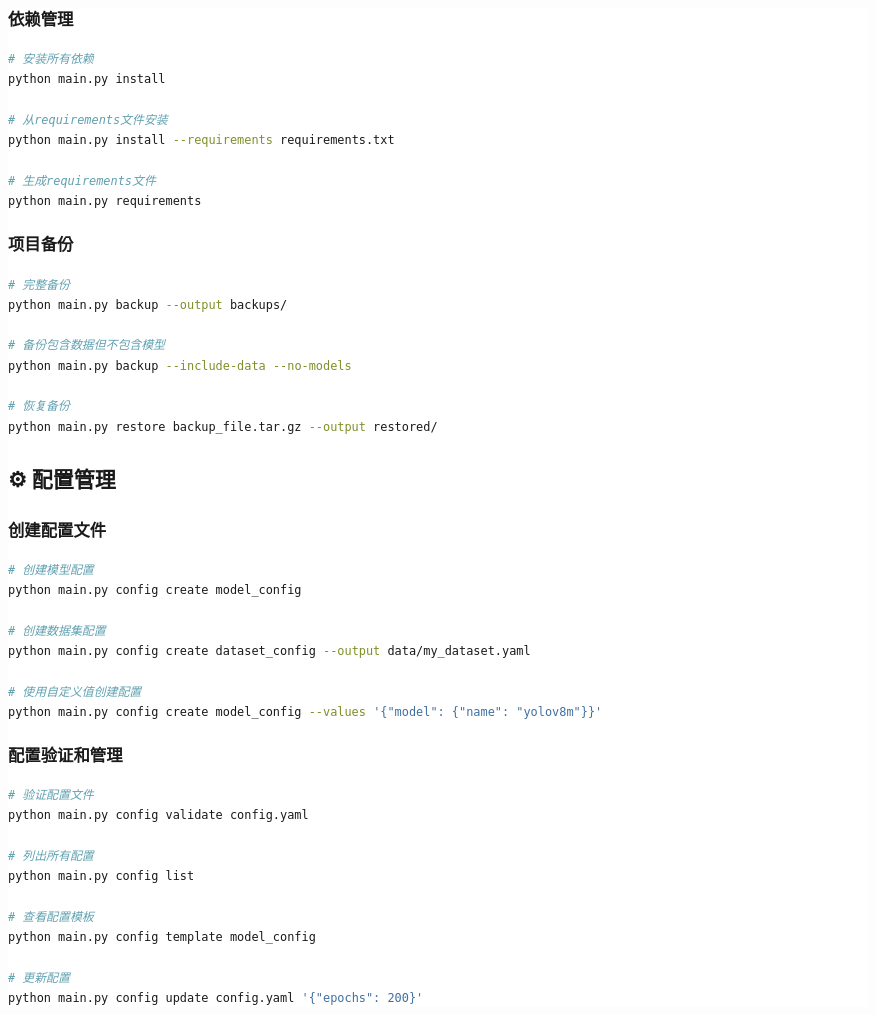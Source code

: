### 依赖管理

```bash
# 安装所有依赖
python main.py install

# 从requirements文件安装
python main.py install --requirements requirements.txt

# 生成requirements文件
python main.py requirements
```

### 项目备份

```bash
# 完整备份
python main.py backup --output backups/

# 备份包含数据但不包含模型
python main.py backup --include-data --no-models

# 恢复备份
python main.py restore backup_file.tar.gz --output restored/
```

## ⚙️ 配置管理

### 创建配置文件

```bash
# 创建模型配置
python main.py config create model_config

# 创建数据集配置
python main.py config create dataset_config --output data/my_dataset.yaml

# 使用自定义值创建配置
python main.py config create model_config --values '{"model": {"name": "yolov8m"}}'
```

### 配置验证和管理

```bash
# 验证配置文件
python main.py config validate config.yaml

# 列出所有配置
python main.py config list

# 查看配置模板
python main.py config template model_config

# 更新配置
python main.py config update config.yaml '{"epochs": 200}'
```
